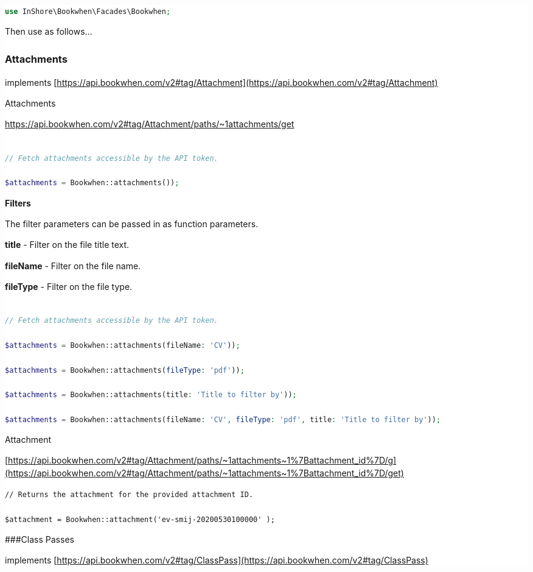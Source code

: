 ```php
use InShore\Bookwhen\Facades\Bookwhen;
```

Then use as follows...

### Attachments

implements [https://api.bookwhen.com/v2#tag/Attachment](https://api.bookwhen.com/v2#tag/Attachment)

Attachments

https://api.bookwhen.com/v2#tag/Attachment/paths/~1attachments/get

``` php

// Fetch attachments accessible by the API token.

$attachments = Bookwhen::attachments());
```

**Filters**

The filter parameters can be passed in as function parameters.

**title** - Filter on the file title text.

**fileName** - Filter on the file name.

**fileType** - Filter on the file type.

``` php

// Fetch attachments accessible by the API token.

$attachments = Bookwhen::attachments(fileName: 'CV'));

$attachments = Bookwhen::attachments(fileType: 'pdf'));

$attachments = Bookwhen::attachments(title: 'Title to filter by'));

$attachments = Bookwhen::attachments(fileName: 'CV', fileType: 'pdf', title: 'Title to filter by'));
```

Attachment

[https://api.bookwhen.com/v2#tag/Attachment/paths/~1attachments~1%7Battachment_id%7D/g](https://api.bookwhen.com/v2#tag/Attachment/paths/~1attachments~1%7Battachment_id%7D/get)

```
// Returns the attachment for the provided attachment ID.

$attachment = Bookwhen::attachment('ev-smij-20200530100000' );

```
###Class Passes

implements [https://api.bookwhen.com/v2#tag/ClassPass](https://api.bookwhen.com/v2#tag/ClassPass)
